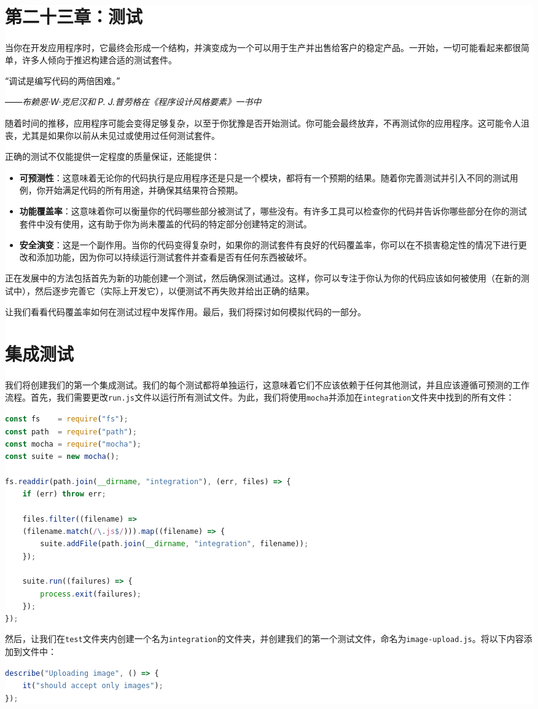# 第二十三章：测试

当你在开发应用程序时，它最终会形成一个结构，并演变成为一个可以用于生产并出售给客户的稳定产品。一开始，一切可能看起来都很简单，许多人倾向于推迟构建合适的测试套件。

“调试是编写代码的两倍困难。”

*——布赖恩·W·克尼汉和 P. J.普劳格在《程序设计风格要素》一书中*

随着时间的推移，应用程序可能会变得足够复杂，以至于你犹豫是否开始测试。你可能会最终放弃，不再测试你的应用程序。这可能令人沮丧，尤其是如果你以前从未见过或使用过任何测试套件。

正确的测试不仅能提供一定程度的质量保证，还能提供：

+   **可预测性**：这意味着无论你的代码执行是应用程序还是只是一个模块，都将有一个预期的结果。随着你完善测试并引入不同的测试用例，你开始满足代码的所有用途，并确保其结果符合预期。

+   **功能覆盖率**：这意味着你可以衡量你的代码哪些部分被测试了，哪些没有。有许多工具可以检查你的代码并告诉你哪些部分在你的测试套件中没有使用，这有助于你为尚未覆盖的代码的特定部分创建特定的测试。

+   **安全演变**：这是一个副作用。当你的代码变得复杂时，如果你的测试套件有良好的代码覆盖率，你可以在不损害稳定性的情况下进行更改和添加功能，因为你可以持续运行测试套件并查看是否有任何东西被破坏。

正在发展中的方法包括首先为新的功能创建一个测试，然后确保测试通过。这样，你可以专注于你认为你的代码应该如何被使用（在新的测试中），然后逐步完善它（实际上开发它），以便测试不再失败并给出正确的结果。

让我们看看代码覆盖率如何在测试过程中发挥作用。最后，我们将探讨如何模拟代码的一部分。

# 集成测试

我们将创建我们的第一个集成测试。我们的每个测试都将单独运行，这意味着它们不应该依赖于任何其他测试，并且应该遵循可预测的工作流程。首先，我们需要更改`run.js`文件以运行所有测试文件。为此，我们将使用`mocha`并添加在`integration`文件夹中找到的所有文件：

```js
const fs    = require("fs");
const path  = require("path");
const mocha = require("mocha");
const suite = new mocha();

fs.readdir(path.join(__dirname, "integration"), (err, files) => {
    if (err) throw err;

    files.filter((filename) => 
    (filename.match(/\.js$/))).map((filename) => {
        suite.addFile(path.join(__dirname, "integration", filename));
    });

    suite.run((failures) => {
        process.exit(failures);
    });
});
```

然后，让我们在`test`文件夹内创建一个名为`integration`的文件夹，并创建我们的第一个测试文件，命名为`image-upload.js`。将以下内容添加到文件中：

```js
describe("Uploading image", () => {
    it("should accept only images");
});
```
